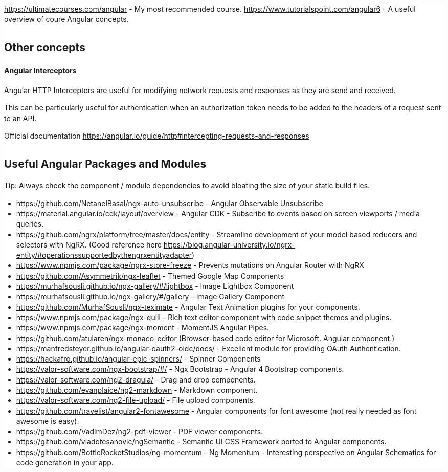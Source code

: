 https://ultimatecourses.com/angular - My most recommended course.
https://www.tutorialspoint.com/angular6 - A useful overview of coure Angular concepts.

## Other concepts

#### Angular Interceptors

Angular HTTP Interceptors are useful for modifying network requests and responses as they are send and received.

This can be particularly useful for authentication when an authorization token needs to be added to the headers
of a request sent to an API.

Official documentation https://angular.io/guide/http#intercepting-requests-and-responses

## Useful Angular Packages and Modules

Tip: Always check the component / module dependencies to avoid bloating the size of your static build files.
- https://github.com/NetanelBasal/ngx-auto-unsubscribe - Angular Observable Unsubscribe
- https://material.angular.io/cdk/layout/overview - Angular CDK - Subscribe to events based on screen viewports / media queries.
- https://github.com/ngrx/platform/tree/master/docs/entity - Streamline development of your model based reducers and selectors with NgRX. (Good reference here https://blog.angular-university.io/ngrx-entity/#operationssupportedbythengrxentityadapter)
- https://www.npmjs.com/package/ngrx-store-freeze - Prevents mutations on Angular Router with NgRX
- https://github.com/Asymmetrik/ngx-leaflet - Themed Google Map Components
- https://murhafsousli.github.io/ngx-gallery/#/lightbox - Image Lightbox Component
- https://murhafsousli.github.io/ngx-gallery/#/gallery - Image Gallery Component
- https://github.com/MurhafSousli/ngx-teximate - Angular Text Animation plugins for your components.
- https://www.npmjs.com/package/ngx-quill - Rich text editor component with code snippet themes and plugins.
- https://www.npmjs.com/package/ngx-moment - MomentJS Angular Pipes.
- https://github.com/atularen/ngx-monaco-editor (Browser-based code editor for Microsoft. Angular component.)
- https://manfredsteyer.github.io/angular-oauth2-oidc/docs/ - Excellent module for providing OAuth Authentication.
- https://hackafro.github.io/angular-epic-spinners/ - Spinner Components
- https://valor-software.com/ngx-bootstrap/#/ - Ngx Bootstrap - Angular 4 Bootstrap components.
- https://valor-software.com/ng2-dragula/ - Drag and drop components.
- https://github.com/evanplaice/ng2-markdown - Markdown component.
- https://valor-software.com/ng2-file-upload/ - File upload components.
- https://github.com/travelist/angular2-fontawesome - Angular components for font awesome (not really needed as font awesome is easy).
- https://github.com/VadimDez/ng2-pdf-viewer - PDF viewer components.
- https://github.com/vladotesanovic/ngSemantic - Semantic UI CSS Framework ported to Angular components.
- https://github.com/BottleRocketStudios/ng-momentum - Ng Momentum - Interesting perspective on Angular Schematics for code generation in your app.
